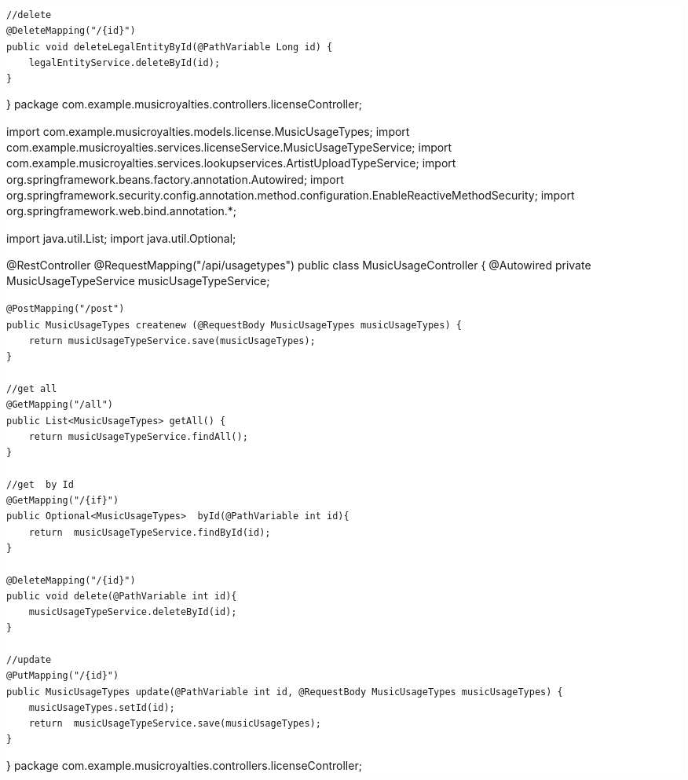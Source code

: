     //delete
    @DeleteMapping("/{id}")
    public void deleteLegalEntityById(@PathVariable Long id) {
        legalEntityService.deleteById(id);
    }
}
package com.example.musicroyalties.controllers.licenseController;

import com.example.musicroyalties.models.license.MusicUsageTypes;
import com.example.musicroyalties.services.licenseService.MusicUsageTypeService;
import com.example.musicroyalties.services.lookupservices.ArtistUploadTypeService;
import org.springframework.beans.factory.annotation.Autowired;
import org.springframework.security.config.annotation.method.configuration.EnableReactiveMethodSecurity;
import org.springframework.web.bind.annotation.*;

import java.util.List;
import java.util.Optional;

@RestController
@RequestMapping("/api/usagetypes")
public class MusicUsageController {
    @Autowired
    private MusicUsageTypeService  musicUsageTypeService;

    @PostMapping("/post")
    public MusicUsageTypes createnew (@RequestBody MusicUsageTypes musicUsageTypes) {
        return musicUsageTypeService.save(musicUsageTypes);
    }

    //get all
    @GetMapping("/all")
    public List<MusicUsageTypes> getAll() {
        return musicUsageTypeService.findAll();
    }

    //get  by Id
    @GetMapping("/{if}")
    public Optional<MusicUsageTypes>  byId(@PathVariable int id){
        return  musicUsageTypeService.findById(id);
    }

    @DeleteMapping("/{id}")
    public void delete(@PathVariable int id){
        musicUsageTypeService.deleteById(id);
    }

    //update
    @PutMapping("/{id}")
    public MusicUsageTypes update(@PathVariable int id, @RequestBody MusicUsageTypes musicUsageTypes) {
        musicUsageTypes.setId(id);
        return  musicUsageTypeService.save(musicUsageTypes);
    }
}
package com.example.musicroyalties.controllers.licenseController;
